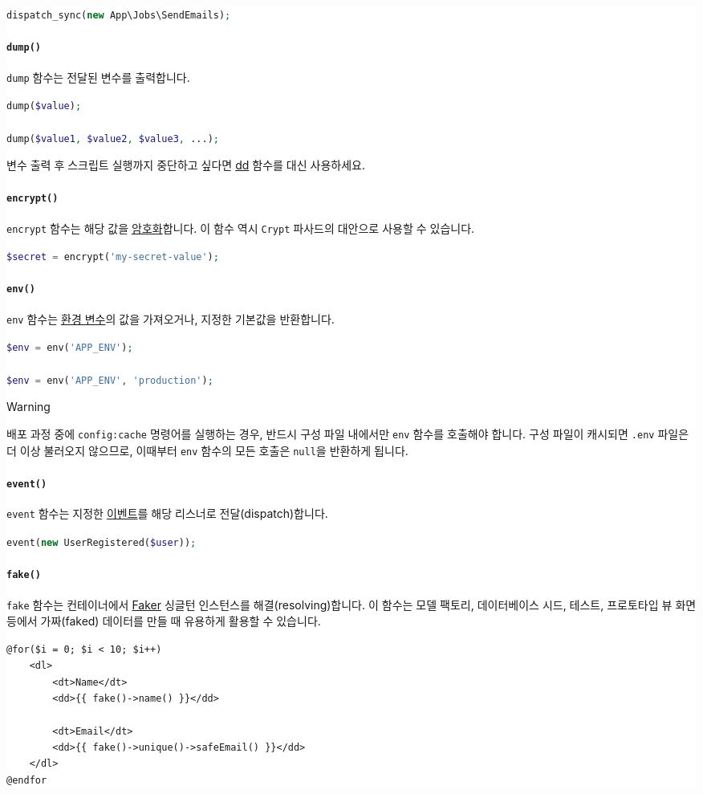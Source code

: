 ```php
dispatch_sync(new App\Jobs\SendEmails);
```

<a name="method-dump"></a>
#### `dump()`

`dump` 함수는 전달된 변수를 출력합니다.

```php
dump($value);

dump($value1, $value2, $value3, ...);
```

변수 출력 후 스크립트 실행까지 중단하고 싶다면 [dd](#method-dd) 함수를 대신 사용하세요.

<a name="method-encrypt"></a>
#### `encrypt()`

`encrypt` 함수는 해당 값을 [암호화](/docs/12.x/encryption)합니다. 이 함수 역시 `Crypt` 파사드의 대안으로 사용할 수 있습니다.

```php
$secret = encrypt('my-secret-value');
```

<a name="method-env"></a>
#### `env()`

`env` 함수는 [환경 변수](/docs/12.x/configuration#environment-configuration)의 값을 가져오거나, 지정한 기본값을 반환합니다.

```php
$env = env('APP_ENV');

$env = env('APP_ENV', 'production');
```

> [!WARNING]
> 배포 과정 중에 `config:cache` 명령어를 실행하는 경우, 반드시 구성 파일 내에서만 `env` 함수를 호출해야 합니다. 구성 파일이 캐시되면 `.env` 파일은 더 이상 불러오지 않으므로, 이때부터 `env` 함수의 모든 호출은 `null`을 반환하게 됩니다.

<a name="method-event"></a>
#### `event()`

`event` 함수는 지정한 [이벤트](/docs/12.x/events)를 해당 리스너로 전달(dispatch)합니다.

```php
event(new UserRegistered($user));
```

<a name="method-fake"></a>
#### `fake()`

`fake` 함수는 컨테이너에서 [Faker](https://github.com/FakerPHP/Faker) 싱글턴 인스턴스를 해결(resolving)합니다. 이 함수는 모델 팩토리, 데이터베이스 시드, 테스트, 프로토타입 뷰 화면 등에서 가짜(faked) 데이터를 만들 때 유용하게 활용할 수 있습니다.

```blade
@for($i = 0; $i < 10; $i++)
    <dl>
        <dt>Name</dt>
        <dd>{{ fake()->name() }}</dd>

        <dt>Email</dt>
        <dd>{{ fake()->unique()->safeEmail() }}</dd>
    </dl>
@endfor
```
